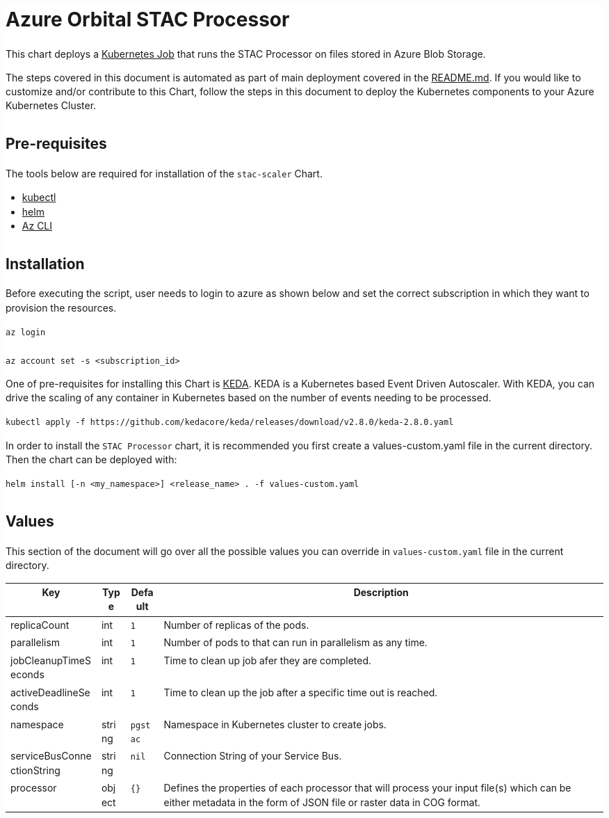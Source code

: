 
# Azure Orbital STAC Processor

This chart deploys a [Kubernetes Job](https://kubernetes.io/docs/concepts/workloads/controllers/job/) that runs the STAC Processor on files stored in Azure Blob Storage.

The steps covered in this document is automated as part of main deployment covered in the [README.md](../../README.md). If you would like to customize and/or contribute to this Chart, follow the steps in this document to deploy the Kubernetes components to your Azure Kubernetes Cluster.

## Pre-requisites

The tools below are required for installation of the `stac-scaler` Chart.

* [kubectl](https://kubernetes.io/docs/reference/kubectl/)
* [helm](https://helm.sh/)
* [Az CLI](https://learn.microsoft.com/en-us/cli/azure/)


## Installation

Before executing the script, user needs to login to azure as shown below and set the correct subscription in which they want to provision the resources.

```
az login

az account set -s <subscription_id>
```
One of pre-requisites for installing this Chart is [KEDA](https://keda.sh/docs/2.8/concepts/). KEDA is a Kubernetes based Event Driven Autoscaler. With KEDA, you can drive the scaling of any container in Kubernetes based on the number of events needing to be processed.

```
kubectl apply -f https://github.com/kedacore/keda/releases/download/v2.8.0/keda-2.8.0.yaml
```

In order to install the `STAC Processor` chart, it is recommended you first create a values-custom.yaml file in the current directory. Then the chart can be deployed with:

```
helm install [-n <my_namespace>] <release_name> . -f values-custom.yaml
```
## Values

This section of the document will go over all the possible values you can override in `values-custom.yaml` file in the current directory.

| Key | Type | Default | Description |
|-----|------|---------|-------------|
| replicaCount | int | `1` | Number of replicas of the pods. |
| parallelism | int | `1` | Number of pods to that can run in parallelism as any time. |
| jobCleanupTimeSeconds | int | `1` | Time to clean up job afer they are completed. |
| activeDeadlineSeconds | int | `1` | Time to clean up the job after a specific time out is reached. |
| namespace | string | `pgstac` | Namespace in Kubernetes cluster to create jobs. |
| serviceBusConnectionString | string | `nil` | Connection String of your Service Bus. |
| processor | object | `{}` | Defines the properties of each processor that will process your input file(s) which can be either metadata in the form of JSON file or raster data in COG format. |
